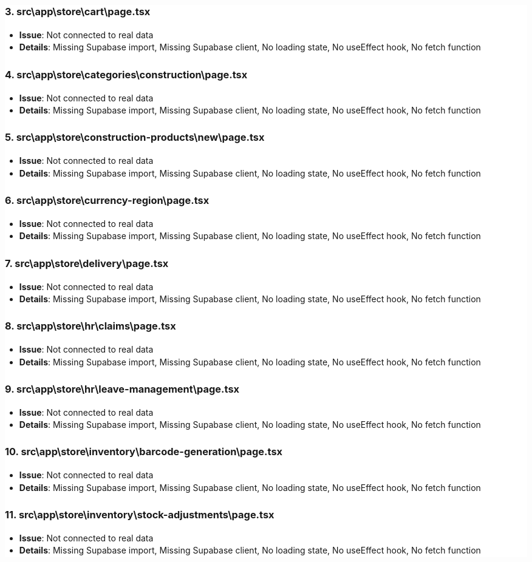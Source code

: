 
### 3. src\app\store\cart\page.tsx
- **Issue**: Not connected to real data
- **Details**: Missing Supabase import, Missing Supabase client, No loading state, No useEffect hook, No fetch function


### 4. src\app\store\categories\construction\page.tsx
- **Issue**: Not connected to real data
- **Details**: Missing Supabase import, Missing Supabase client, No loading state, No useEffect hook, No fetch function


### 5. src\app\store\construction-products\new\page.tsx
- **Issue**: Not connected to real data
- **Details**: Missing Supabase import, Missing Supabase client, No loading state, No useEffect hook, No fetch function


### 6. src\app\store\currency-region\page.tsx
- **Issue**: Not connected to real data
- **Details**: Missing Supabase import, Missing Supabase client, No loading state, No useEffect hook, No fetch function


### 7. src\app\store\delivery\page.tsx
- **Issue**: Not connected to real data
- **Details**: Missing Supabase import, Missing Supabase client, No loading state, No useEffect hook, No fetch function


### 8. src\app\store\hr\claims\page.tsx
- **Issue**: Not connected to real data
- **Details**: Missing Supabase import, Missing Supabase client, No loading state, No useEffect hook, No fetch function


### 9. src\app\store\hr\leave-management\page.tsx
- **Issue**: Not connected to real data
- **Details**: Missing Supabase import, Missing Supabase client, No loading state, No useEffect hook, No fetch function


### 10. src\app\store\inventory\barcode-generation\page.tsx
- **Issue**: Not connected to real data
- **Details**: Missing Supabase import, Missing Supabase client, No loading state, No useEffect hook, No fetch function


### 11. src\app\store\inventory\stock-adjustments\page.tsx
- **Issue**: Not connected to real data
- **Details**: Missing Supabase import, Missing Supabase client, No loading state, No useEffect hook, No fetch function
